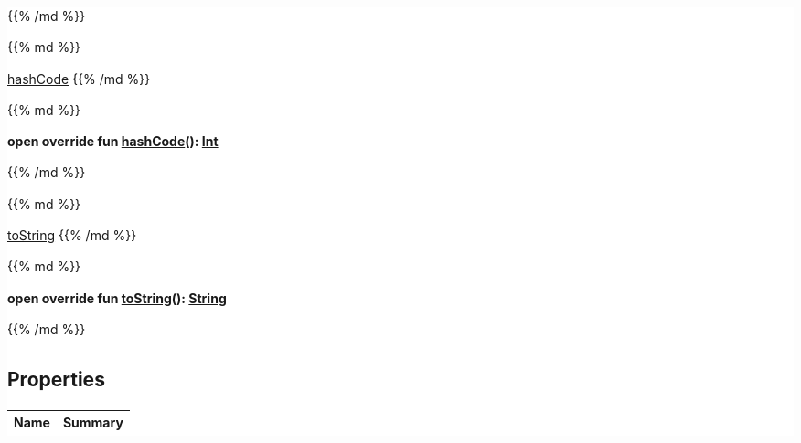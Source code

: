 

{{% /md %}}
</td>
</tr>

<tr>
<td>
{{% md %}}

[hashCode](https://kotlinlang.org/api/latest/jvm/stdlib/kotlin/-any/hash-code.html)
{{% /md %}}
</td>
<td>
{{% md %}}

  
<b>open override fun [hashCode](https://kotlinlang.org/api/latest/jvm/stdlib/kotlin/-any/hash-code.html)(): [Int](https://kotlinlang.org/api/latest/jvm/stdlib/kotlin/-int/index.html)</b>  



{{% /md %}}
</td>
</tr>

<tr>
<td>
{{% md %}}

[toString](https://kotlinlang.org/api/latest/jvm/stdlib/kotlin/-any/to-string.html)
{{% /md %}}
</td>
<td>
{{% md %}}

  
<b>open override fun [toString](https://kotlinlang.org/api/latest/jvm/stdlib/kotlin/-any/to-string.html)(): [String](https://kotlinlang.org/api/latest/jvm/stdlib/kotlin/-string/index.html)</b>  



{{% /md %}}
</td>
</tr>

</tbody>
</table>


## Properties  
<table>
  
<thead>
<tr>
<th>
Name  
</th>
<th>
Summary  
</th>
  